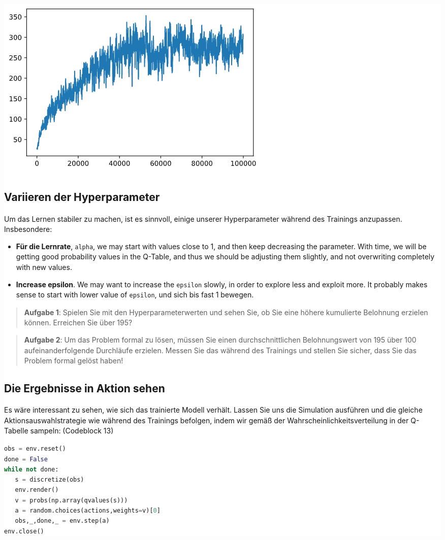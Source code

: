 ![Trainingsfortschritt](../../../../translated_images/train_progress_runav.c71694a8fa9ab35935aff6f109e5ecdfdbdf1b0ae265da49479a81b5fae8f0aa.de.png)

## Variieren der Hyperparameter

Um das Lernen stabiler zu machen, ist es sinnvoll, einige unserer Hyperparameter während des Trainings anzupassen. Insbesondere:

- **Für die Lernrate**, `alpha`, we may start with values close to 1, and then keep decreasing the parameter. With time, we will be getting good probability values in the Q-Table, and thus we should be adjusting them slightly, and not overwriting completely with new values.

- **Increase epsilon**. We may want to increase the `epsilon` slowly, in order to explore less and exploit more. It probably makes sense to start with lower value of `epsilon`, und sich bis fast 1 bewegen.

> **Aufgabe 1**: Spielen Sie mit den Hyperparameterwerten und sehen Sie, ob Sie eine höhere kumulierte Belohnung erzielen können. Erreichen Sie über 195?

> **Aufgabe 2**: Um das Problem formal zu lösen, müssen Sie einen durchschnittlichen Belohnungswert von 195 über 100 aufeinanderfolgende Durchläufe erzielen. Messen Sie das während des Trainings und stellen Sie sicher, dass Sie das Problem formal gelöst haben!

## Die Ergebnisse in Aktion sehen

Es wäre interessant zu sehen, wie sich das trainierte Modell verhält. Lassen Sie uns die Simulation ausführen und die gleiche Aktionsauswahlstrategie wie während des Trainings befolgen, indem wir gemäß der Wahrscheinlichkeitsverteilung in der Q-Tabelle sampeln: (Codeblock 13)

```python
obs = env.reset()
done = False
while not done:
   s = discretize(obs)
   env.render()
   v = probs(np.array(qvalues(s)))
   a = random.choices(actions,weights=v)[0]
   obs,_,done,_ = env.step(a)
env.close()
```
